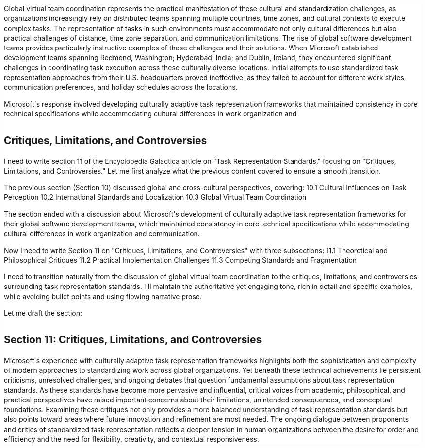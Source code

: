 Global virtual team coordination represents the practical manifestation of these cultural and standardization challenges, as organizations increasingly rely on distributed teams spanning multiple countries, time zones, and cultural contexts to execute complex tasks. The representation of tasks in such environments must accommodate not only cultural differences but also practical challenges of distance, time zone separation, and communication limitations. The rise of global software development teams provides particularly instructive examples of these challenges and their solutions. When Microsoft established development teams spanning Redmond, Washington; Hyderabad, India; and Dublin, Ireland, they encountered significant challenges in coordinating task execution across these culturally diverse locations. Initial attempts to use standardized task representation approaches from their U.S. headquarters proved ineffective, as they failed to account for different work styles, communication preferences, and holiday schedules across the locations.

Microsoft's response involved developing culturally adaptive task representation frameworks that maintained consistency in core technical specifications while accommodating cultural differences in work organization and

## Critiques, Limitations, and Controversies

<think>I need to write section 11 of the Encyclopedia Galactica article on "Task Representation Standards," focusing on "Critiques, Limitations, and Controversies." Let me first analyze what the previous content covered to ensure a smooth transition.

The previous section (Section 10) discussed global and cross-cultural perspectives, covering:
10.1 Cultural Influences on Task Perception
10.2 International Standards and Localization
10.3 Global Virtual Team Coordination

The section ended with a discussion about Microsoft's development of culturally adaptive task representation frameworks for their global software development teams, which maintained consistency in core technical specifications while accommodating cultural differences in work organization and communication.

Now I need to write Section 11 on "Critiques, Limitations, and Controversies" with three subsections:
11.1 Theoretical and Philosophical Critiques
11.2 Practical Implementation Challenges
11.3 Competing Standards and Fragmentation

I need to transition naturally from the discussion of global virtual team coordination to the critiques, limitations, and controversies surrounding task representation standards. I'll maintain the authoritative yet engaging tone, rich in detail and specific examples, while avoiding bullet points and using flowing narrative prose.

Let me draft the section:

## Section 11: Critiques, Limitations, and Controversies

Microsoft's experience with culturally adaptive task representation frameworks highlights both the sophistication and complexity of modern approaches to standardizing work across global organizations. Yet beneath these technical achievements lie persistent criticisms, unresolved challenges, and ongoing debates that question fundamental assumptions about task representation standards. As these standards have become more pervasive and influential, critical voices from academic, philosophical, and practical perspectives have raised important concerns about their limitations, unintended consequences, and conceptual foundations. Examining these critiques not only provides a more balanced understanding of task representation standards but also points toward areas where future innovation and refinement are most needed. The ongoing dialogue between proponents and critics of standardized task representation reflects a deeper tension in human organizations between the desire for order and efficiency and the need for flexibility, creativity, and contextual responsiveness.
